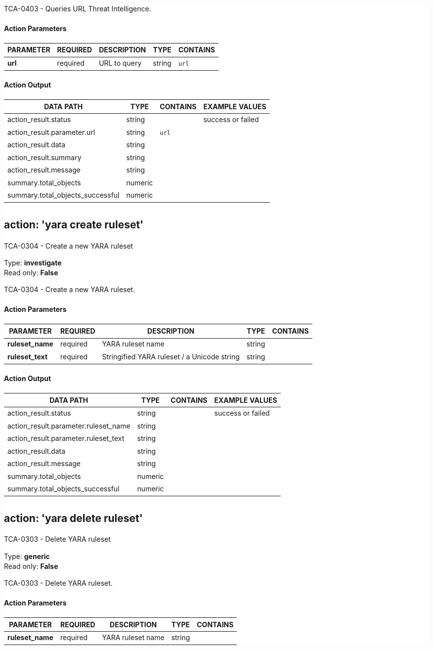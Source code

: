 TCA-0403 - Queries URL Threat Intelligence.

#### Action Parameters
PARAMETER | REQUIRED | DESCRIPTION | TYPE | CONTAINS
--------- | -------- | ----------- | ---- | --------
**url** |  required  | URL to query | string |  `url` 

#### Action Output
DATA PATH | TYPE | CONTAINS | EXAMPLE VALUES
--------- | ---- | -------- | --------------
action_result.status | string |  |   success or failed 
action_result.parameter.url | string |  `url`  |  
action_result.data | string |  |  
action_result.summary | string |  |  
action_result.message | string |  |  
summary.total_objects | numeric |  |  
summary.total_objects_successful | numeric |  |  

## action: 'yara create ruleset'
TCA-0304 - Create a new YARA ruleset

Type: **investigate**  
Read only: **False**

TCA-0304 - Create a new YARA ruleset.

#### Action Parameters
PARAMETER | REQUIRED | DESCRIPTION | TYPE | CONTAINS
--------- | -------- | ----------- | ---- | --------
**ruleset_name** |  required  | YARA ruleset name | string | 
**ruleset_text** |  required  | Stringified YARA ruleset / a Unicode string | string | 

#### Action Output
DATA PATH | TYPE | CONTAINS | EXAMPLE VALUES
--------- | ---- | -------- | --------------
action_result.status | string |  |   success or failed 
action_result.parameter.ruleset_name | string |  |  
action_result.parameter.ruleset_text | string |  |  
action_result.data | string |  |  
action_result.message | string |  |  
summary.total_objects | numeric |  |  
summary.total_objects_successful | numeric |  |    

## action: 'yara delete ruleset'
TCA-0303 - Delete YARA ruleset

Type: **generic**  
Read only: **False**

TCA-0303 - Delete YARA ruleset.

#### Action Parameters
PARAMETER | REQUIRED | DESCRIPTION | TYPE | CONTAINS
--------- | -------- | ----------- | ---- | --------
**ruleset_name** |  required  | YARA ruleset name | string | 
